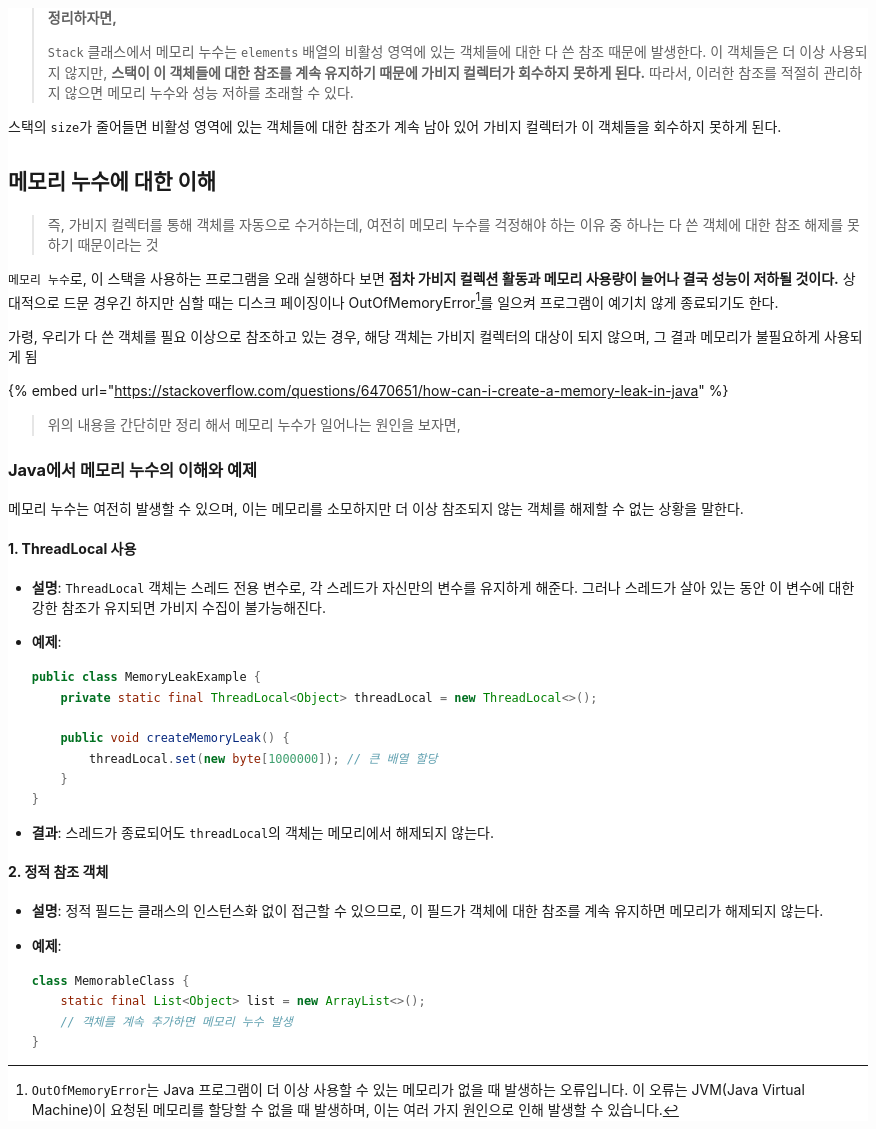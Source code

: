 > **정리하자면,**
>
> `Stack` 클래스에서 메모리 누수는 `elements` 배열의 비활성 영역에 있는 객체들에 대한 다 쓴 참조 때문에 발생한다. 이 객체들은 더 이상 사용되지 않지만, **스택이 이 객체들에 대한 참조를 계속 유지하기 때문에 가비지 컬렉터가 회수하지 못하게 된다.** 따라서, 이러한 참조를 적절히 관리하지 않으면 메모리 누수와 성능 저하를 초래할 수 있다.

스택의 `size`가 줄어들면 비활성 영역에 있는 객체들에 대한 참조가 계속 남아 있어 가비지 컬렉터가 이 객체들을 회수하지 못하게 된다.



## 메모리 누수에 대한 이해

> 즉, 가비지 컬렉터를 통해 객체를 자동으로 수거하는데, 여전히 메모리 누수를 걱정해야 하는 이유 중 하나는 다 쓴 객체에 대한 참조 해제를 못하기 때문이라는 것

`메모리 누수`로, 이 스택을 사용하는 프로그램을 오래 실행하다 보면 **점차 가비지 컬렉션 활동과 메모리 사용량이 늘어나 결국 성능이 저하될 것이다.** 상대적으로 드문 경우긴 하지만 심할 때는 디스크 페이징이나 OutOfMemoryError[^1]를 일으켜 프로그램이 예기치 않게 종료되기도 한다.



가령, 우리가 다 쓴 객체를 필요 이상으로 참조하고 있는 경우, 해당 객체는 가비지 컬렉터의 대상이 되지 않으며, 그 결과 메모리가 불필요하게 사용되게 됨

{% embed url="https://stackoverflow.com/questions/6470651/how-can-i-create-a-memory-leak-in-java" %}

> 위의 내용을 간단히만 정리 해서 메모리 누수가 일어나는 원인을 보자면,

### **Java에서 메모리 누수의 이해와 예제**

&#x20;메모리 누수는 여전히 발생할 수 있으며, 이는 메모리를 소모하지만 더 이상 참조되지 않는 객체를 해제할 수 없는 상황을 말한다.

#### **1. ThreadLocal 사용**

* **설명**: `ThreadLocal` 객체는 스레드 전용 변수로, 각 스레드가 자신만의 변수를 유지하게 해준다. 그러나 스레드가 살아 있는 동안 이 변수에 대한 강한 참조가 유지되면 가비지 수집이 불가능해진다.
*   **예제**:

    ```java
    public class MemoryLeakExample {
        private static final ThreadLocal<Object> threadLocal = new ThreadLocal<>();
        
        public void createMemoryLeak() {
            threadLocal.set(new byte[1000000]); // 큰 배열 할당
        }
    }
    ```
* **결과**: 스레드가 종료되어도 `threadLocal`의 객체는 메모리에서 해제되지 않는다.&#x20;

#### **2. 정적 참조 객체**

* **설명**: 정적 필드는 클래스의 인스턴스화 없이 접근할 수 있으므로, 이 필드가 객체에 대한 참조를 계속 유지하면 메모리가 해제되지 않는다.
*   **예제**:

    ```java
    class MemorableClass {
        static final List<Object> list = new ArrayList<>();
        // 객체를 계속 추가하면 메모리 누수 발생
    }
    ```


[^1]: `OutOfMemoryError`는 Java 프로그램이 더 이상 사용할 수 있는 메모리가 없을 때 발생하는 오류입니다. 이 오류는 JVM(Java Virtual Machine)이 요청된 메모리를 할당할 수 없을 때 발생하며, 이는 여러 가지 원인으로 인해 발생할 수 있습니다.
[^2]: `WeakHashMap`는 Java의 컬렉션 프레임워크에 포함된 맵 구현 중 하나로, 키에 대한 약한 참조(weak reference)를 사용하여 메모리 관리를 효율적으로 할 수 있게 해줍니다.&#x20;
[^3]: 리스너(Listener)는 주로 이벤트 기반 프로그래밍에서 사용되는 디자인 패턴으로, 특정 이벤트가 발생했을 때 이를 감지하고 반응하는 객체를 의미합니다. 리스너는 이벤트 소스와 함께 작동하여, 이벤트가 발생할 때 호출되는 메서드를 정의합니다.